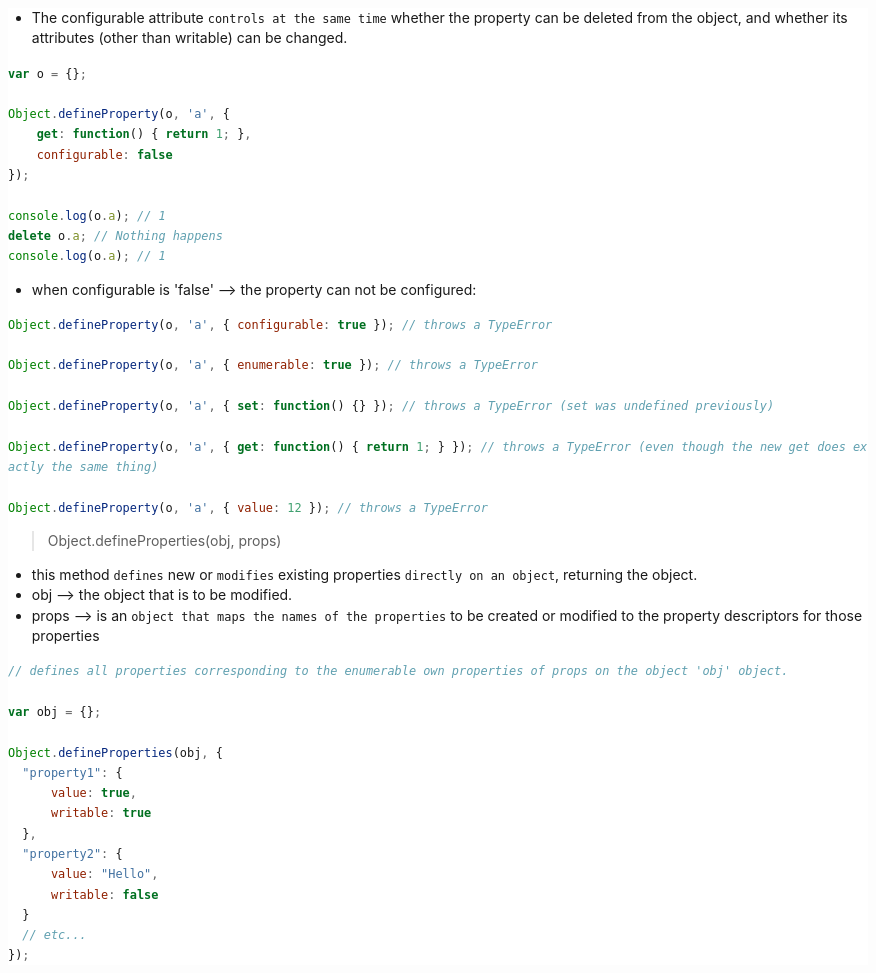 * The configurable attribute `controls at the same time` whether the property can be deleted from the object, and whether its attributes (other than writable) can be changed.

```js
var o = {};

Object.defineProperty(o, 'a', {
    get: function() { return 1; },
    configurable: false
});

console.log(o.a); // 1
delete o.a; // Nothing happens
console.log(o.a); // 1
```

* when configurable is 'false' --> the property can not be configured:

```js
Object.defineProperty(o, 'a', { configurable: true }); // throws a TypeError

Object.defineProperty(o, 'a', { enumerable: true }); // throws a TypeError

Object.defineProperty(o, 'a', { set: function() {} }); // throws a TypeError (set was undefined previously)

Object.defineProperty(o, 'a', { get: function() { return 1; } }); // throws a TypeError (even though the new get does exactly the same thing)

Object.defineProperty(o, 'a', { value: 12 }); // throws a TypeError
```

> Object.defineProperties(obj, props)

* this method `defines` new or `modifies` existing properties `directly on an object`, returning the object.
* obj --> the object that is to be modified.
* props --> is an `object that maps the names of the properties` to be created or modified to the property descriptors for those properties


```js
// defines all properties corresponding to the enumerable own properties of props on the object 'obj' object.

var obj = {};

Object.defineProperties(obj, {
  "property1": {
      value: true,
      writable: true
  },
  "property2": {
      value: "Hello",
      writable: false
  }
  // etc...
});
```
